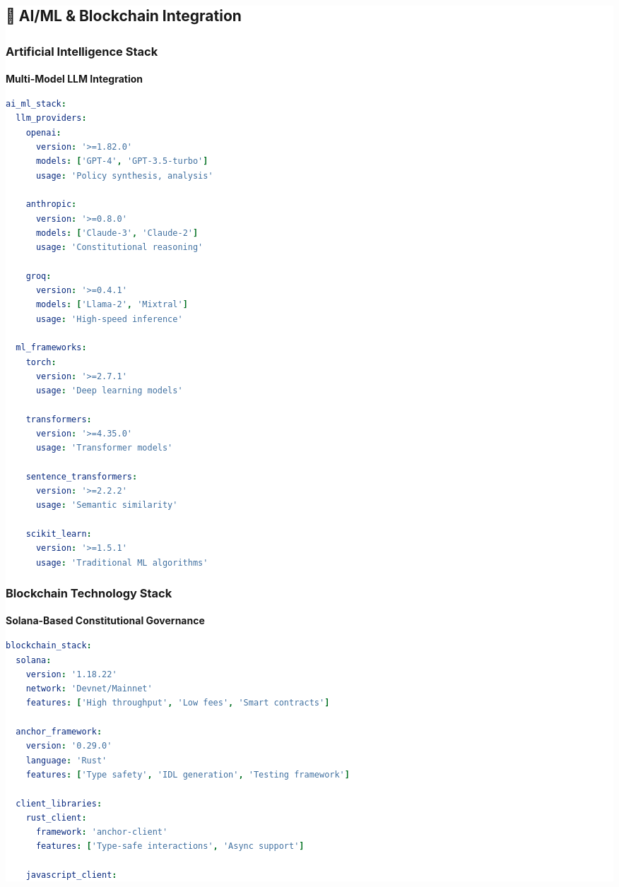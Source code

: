 ## 🤖 AI/ML & Blockchain Integration

### Artificial Intelligence Stack

**Multi-Model LLM Integration**

```yaml
ai_ml_stack:
  llm_providers:
    openai:
      version: '>=1.82.0'
      models: ['GPT-4', 'GPT-3.5-turbo']
      usage: 'Policy synthesis, analysis'

    anthropic:
      version: '>=0.8.0'
      models: ['Claude-3', 'Claude-2']
      usage: 'Constitutional reasoning'

    groq:
      version: '>=0.4.1'
      models: ['Llama-2', 'Mixtral']
      usage: 'High-speed inference'

  ml_frameworks:
    torch:
      version: '>=2.7.1'
      usage: 'Deep learning models'

    transformers:
      version: '>=4.35.0'
      usage: 'Transformer models'

    sentence_transformers:
      version: '>=2.2.2'
      usage: 'Semantic similarity'

    scikit_learn:
      version: '>=1.5.1'
      usage: 'Traditional ML algorithms'
```

### Blockchain Technology Stack

**Solana-Based Constitutional Governance**

```yaml
blockchain_stack:
  solana:
    version: '1.18.22'
    network: 'Devnet/Mainnet'
    features: ['High throughput', 'Low fees', 'Smart contracts']

  anchor_framework:
    version: '0.29.0'
    language: 'Rust'
    features: ['Type safety', 'IDL generation', 'Testing framework']

  client_libraries:
    rust_client:
      framework: 'anchor-client'
      features: ['Type-safe interactions', 'Async support']

    javascript_client:
```
